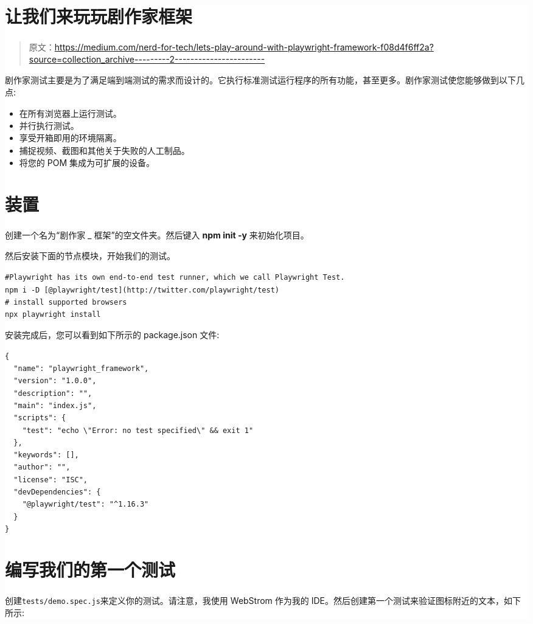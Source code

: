 # 让我们来玩玩剧作家框架

> 原文：<https://medium.com/nerd-for-tech/lets-play-around-with-playwright-framework-f08d4f6ff2a?source=collection_archive---------2----------------------->

剧作家测试主要是为了满足端到端测试的需求而设计的。它执行标准测试运行程序的所有功能，甚至更多。剧作家测试使您能够做到以下几点:

*   在所有浏览器上运行测试。
*   并行执行测试。
*   享受开箱即用的环境隔离。
*   捕捉视频、截图和其他关于失败的人工制品。
*   将您的 POM 集成为可扩展的设备。

# 装置

创建一个名为“剧作家 _ 框架”的空文件夹。然后键入 **npm init -y** 来初始化项目。

然后安装下面的节点模块，开始我们的测试。

```
#Playwright has its own end-to-end test runner, which we call Playwright Test.
npm i -D [@playwright/test](http://twitter.com/playwright/test)
# install supported browsers
npx playwright install
```

安装完成后，您可以看到如下所示的 package.json 文件:

```
{
  "name": "playwright_framework",
  "version": "1.0.0",
  "description": "",
  "main": "index.js",
  "scripts": {
    "test": "echo \"Error: no test specified\" && exit 1"
  },
  "keywords": [],
  "author": "",
  "license": "ISC",
  "devDependencies": {
    "@playwright/test": "^1.16.3"
  }
}
```

# 编写我们的第一个测试

创建`tests/demo.spec.js`来定义你的测试。请注意，我使用 WebStrom 作为我的 IDE。然后创建第一个测试来验证图标附近的文本，如下所示:

